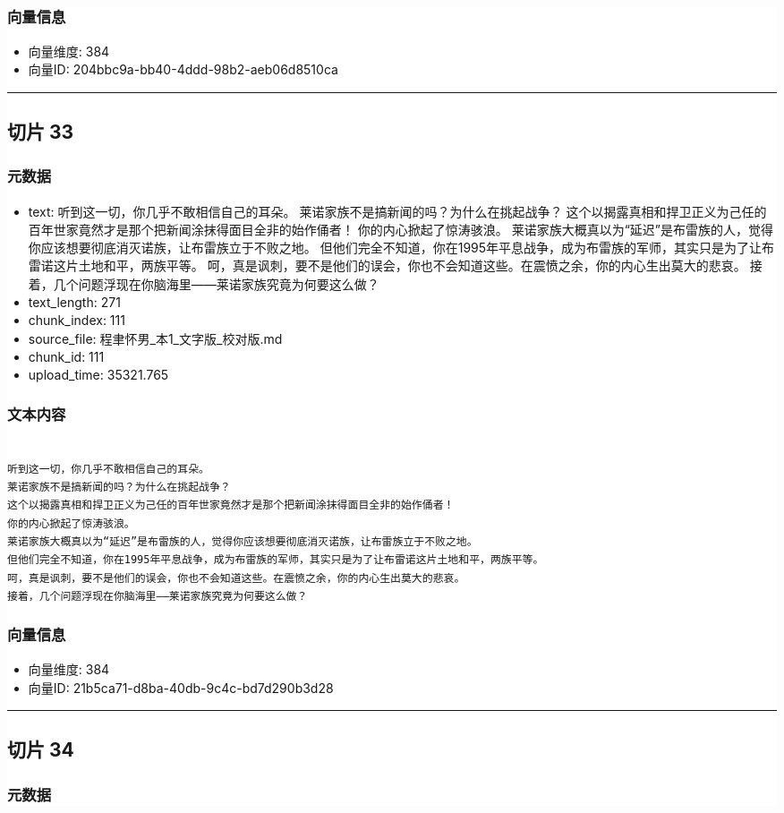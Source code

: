 ### 向量信息

- 向量维度: 384
- 向量ID: 204bbc9a-bb40-4ddd-98b2-aeb06d8510ca

---

## 切片 33

### 元数据

- text: 
听到这一切，你几乎不敢相信自己的耳朵。
莱诺家族不是搞新闻的吗？为什么在挑起战争？
这个以揭露真相和捍卫正义为己任的百年世家竟然才是那个把新闻涂抹得面目全非的始作俑者！
你的内心掀起了惊涛骇浪。
莱诺家族大概真以为“延迟”是布雷族的人，觉得你应该想要彻底消灭诺族，让布雷族立于不败之地。
但他们完全不知道，你在1995年平息战争，成为布雷族的军师，其实只是为了让布雷诺这片土地和平，两族平等。
呵，真是讽刺，要不是他们的误会，你也不会知道这些。在震愤之余，你的内心生出莫大的悲哀。
接着，几个问题浮现在你脑海里——莱诺家族究竟为何要这么做？
- text_length: 271
- chunk_index: 111
- source_file: 程聿怀男_本1_文字版_校对版.md
- chunk_id: 111
- upload_time: 35321.765

### 文本内容

```

听到这一切，你几乎不敢相信自己的耳朵。
莱诺家族不是搞新闻的吗？为什么在挑起战争？
这个以揭露真相和捍卫正义为己任的百年世家竟然才是那个把新闻涂抹得面目全非的始作俑者！
你的内心掀起了惊涛骇浪。
莱诺家族大概真以为“延迟”是布雷族的人，觉得你应该想要彻底消灭诺族，让布雷族立于不败之地。
但他们完全不知道，你在1995年平息战争，成为布雷族的军师，其实只是为了让布雷诺这片土地和平，两族平等。
呵，真是讽刺，要不是他们的误会，你也不会知道这些。在震愤之余，你的内心生出莫大的悲哀。
接着，几个问题浮现在你脑海里——莱诺家族究竟为何要这么做？
```

### 向量信息

- 向量维度: 384
- 向量ID: 21b5ca71-d8ba-40db-9c4c-bd7d290b3d28

---

## 切片 34

### 元数据
